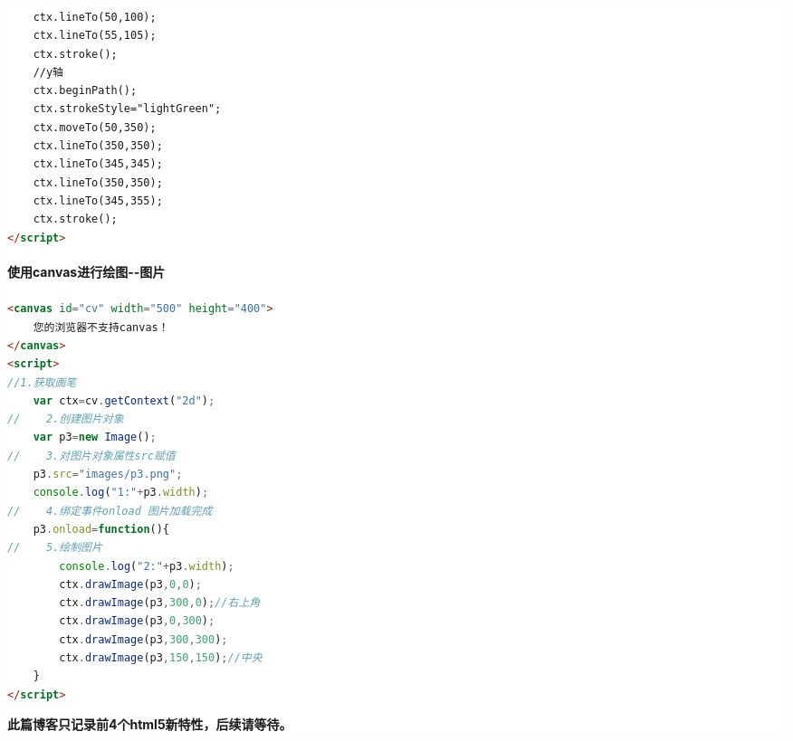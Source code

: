 ```html 
    ctx.lineTo(50,100);
    ctx.lineTo(55,105);
    ctx.stroke();
    //y轴
    ctx.beginPath();
    ctx.strokeStyle="lightGreen";
    ctx.moveTo(50,350);
    ctx.lineTo(350,350);
    ctx.lineTo(345,345);
    ctx.lineTo(350,350);
    ctx.lineTo(345,355);
    ctx.stroke();
</script>
```

#### 使用canvas进行绘图--图片

```html
<canvas id="cv" width="500" height="400">
    您的浏览器不支持canvas！
</canvas>
<script>
//1.获取画笔
    var ctx=cv.getContext("2d");
//    2.创建图片对象
    var p3=new Image();
//    3.对图片对象属性src赋值
    p3.src="images/p3.png";
    console.log("1:"+p3.width);
//    4.绑定事件onload 图片加载完成
    p3.onload=function(){
//    5.绘制图片
        console.log("2:"+p3.width);
        ctx.drawImage(p3,0,0);
        ctx.drawImage(p3,300,0);//右上角
        ctx.drawImage(p3,0,300);
        ctx.drawImage(p3,300,300);
        ctx.drawImage(p3,150,150);//中央
    }
</script>
```



**此篇博客只记录前4个html5新特性，后续请等待。**